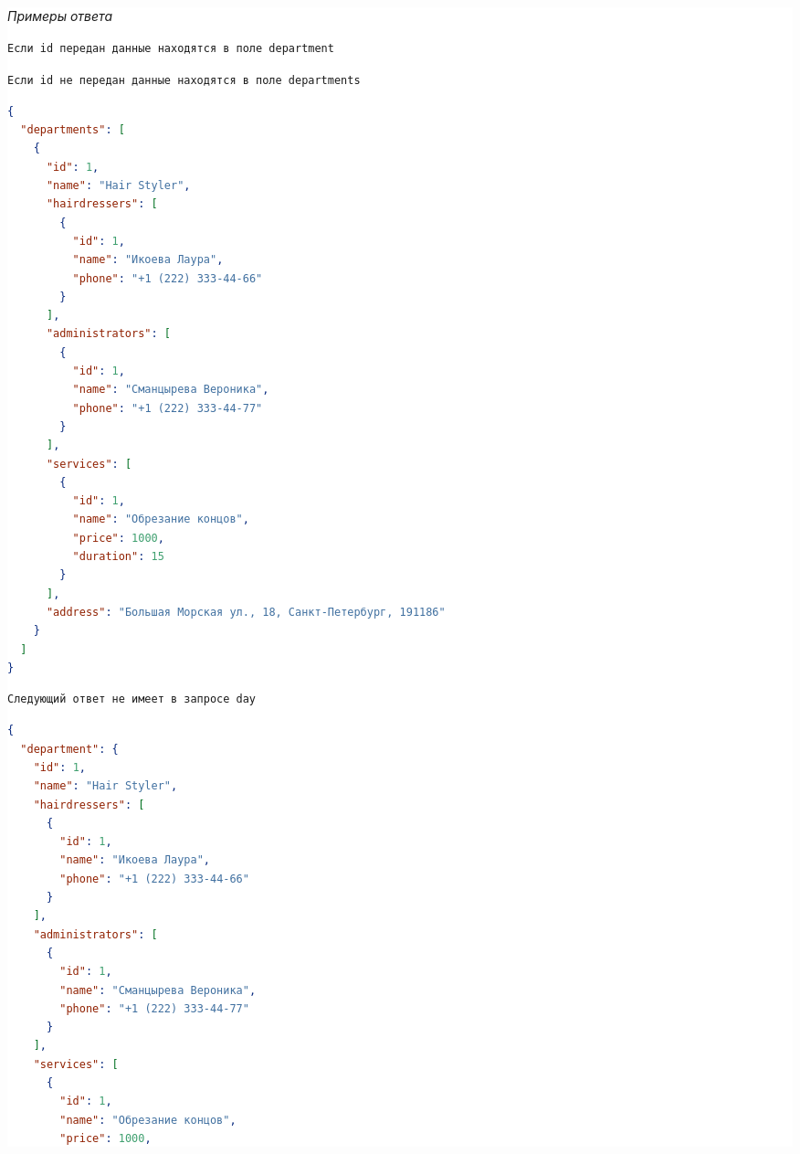 _Примеры ответа_

`Если id передан данные находятся в поле department`

`Если id не передан данные находятся в поле departments`

```json
{
  "departments": [
    {
      "id": 1,
      "name": "Hair Styler",
      "hairdressers": [
        {
          "id": 1,
          "name": "Икоева Лаура",
          "phone": "+1 (222) 333-44-66"
        }
      ],
      "administrators": [
        {
          "id": 1,
          "name": "Сманцырева Вероника",
          "phone": "+1 (222) 333-44-77"
        }
      ],
      "services": [
        {
          "id": 1,
          "name": "Обрезание концов",
          "price": 1000,
          "duration": 15
        }
      ],
      "address": "Большая Морская ул., 18, Санкт-Петербург, 191186"
    }
  ]
}
```

`Следующий ответ не имеет в запросе day`

```json
{
  "department": {
    "id": 1,
    "name": "Hair Styler",
    "hairdressers": [
      {
        "id": 1,
        "name": "Икоева Лаура",
        "phone": "+1 (222) 333-44-66"
      }
    ],
    "administrators": [
      {
        "id": 1,
        "name": "Сманцырева Вероника",
        "phone": "+1 (222) 333-44-77"
      }
    ],
    "services": [
      {
        "id": 1,
        "name": "Обрезание концов",
        "price": 1000,
```